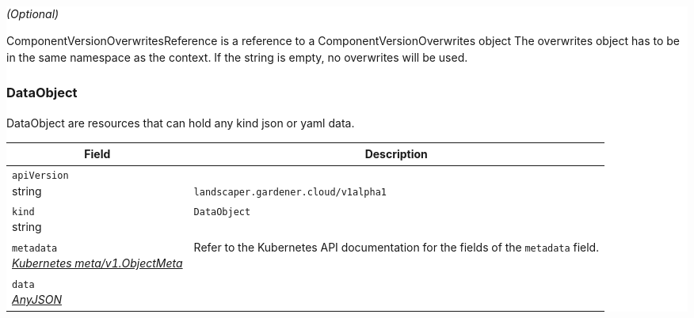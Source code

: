 </td>
<td>
<em>(Optional)</em>
<p>ComponentVersionOverwritesReference is a reference to a ComponentVersionOverwrites object
The overwrites object has to be in the same namespace as the context.
If the string is empty, no overwrites will be used.</p>
</td>
</tr>
</tbody>
</table>
<h3 id="landscaper.gardener.cloud/v1alpha1.DataObject">DataObject
</h3>
<p>
<p>DataObject are resources that can hold any kind json or yaml data.</p>
</p>
<table>
<thead>
<tr>
<th>Field</th>
<th>Description</th>
</tr>
</thead>
<tbody>
<tr>
<td>
<code>apiVersion</code></br>
string</td>
<td>
<code>
landscaper.gardener.cloud/v1alpha1
</code>
</td>
</tr>
<tr>
<td>
<code>kind</code></br>
string
</td>
<td><code>DataObject</code></td>
</tr>
<tr>
<td>
<code>metadata</code></br>
<em>
<a href="https://v1-22.docs.kubernetes.io/docs/reference/generated/kubernetes-api/v1.22/#objectmeta-v1-meta">
Kubernetes meta/v1.ObjectMeta
</a>
</em>
</td>
<td>
Refer to the Kubernetes API documentation for the fields of the
<code>metadata</code> field.
</td>
</tr>
<tr>
<td>
<code>data</code></br>
<em>
<a href="#landscaper.gardener.cloud/v1alpha1.AnyJSON">
AnyJSON
</a>
</em>
</td>